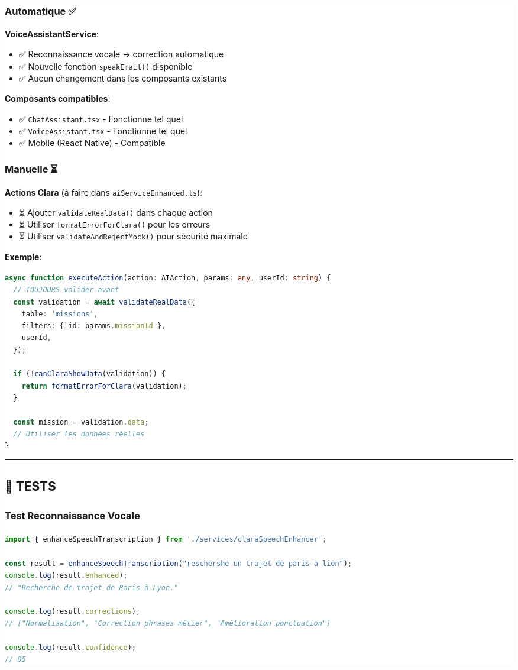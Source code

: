 ### Automatique ✅

**VoiceAssistantService**:
- ✅ Reconnaissance vocale → correction automatique
- ✅ Nouvelle fonction `speakEmail()` disponible
- ✅ Aucun changement dans les composants existants

**Composants compatibles**:
- ✅ `ChatAssistant.tsx` - Fonctionne tel quel
- ✅ `VoiceAssistant.tsx` - Fonctionne tel quel
- ✅ Mobile (React Native) - Compatible

### Manuelle ⏳

**Actions Clara** (à faire dans `aiServiceEnhanced.ts`):
- ⏳ Ajouter `validateRealData()` dans chaque action
- ⏳ Utiliser `formatErrorForClara()` pour les erreurs
- ⏳ Utiliser `validateAndRejectMock()` pour sécurité maximale

**Exemple**:
```typescript
async function executeAction(action: AIAction, params: any, userId: string) {
  // TOUJOURS valider avant
  const validation = await validateRealData({
    table: 'missions',
    filters: { id: params.missionId },
    userId,
  });
  
  if (!canClaraShowData(validation)) {
    return formatErrorForClara(validation);
  }
  
  const mission = validation.data;
  // Utiliser les données réelles
}
```

---

## 🧪 TESTS

### Test Reconnaissance Vocale

```typescript
import { enhanceSpeechTranscription } from './services/claraSpeechEnhancer';

const result = enhanceSpeechTranscription("reschershe un trajet de paris a lion");
console.log(result.enhanced);
// "Recherche de trajet de Paris à Lyon."

console.log(result.corrections);
// ["Normalisation", "Correction phrases métier", "Amélioration ponctuation"]

console.log(result.confidence);
// 85
```
